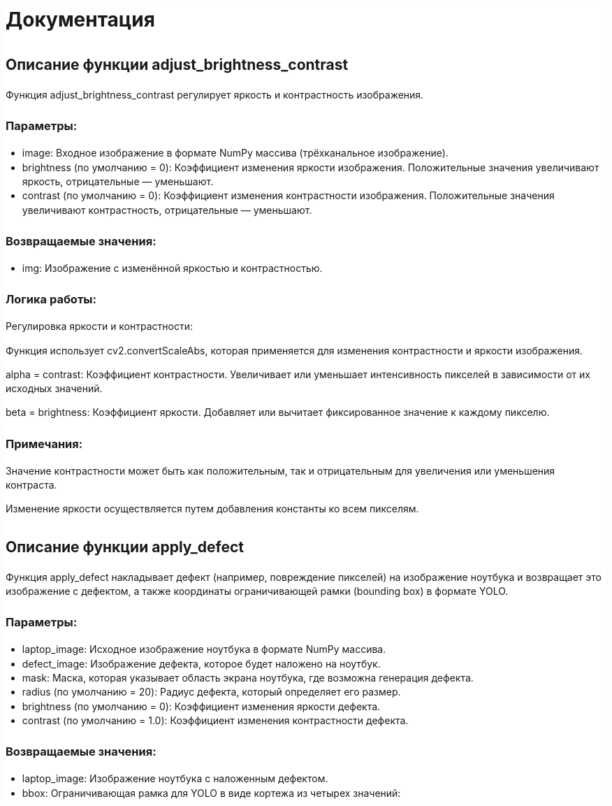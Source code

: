# Документация

## Описание функции adjust_brightness_contrast
Функция adjust_brightness_contrast регулирует яркость и контрастность изображения.

### Параметры:
 - image: Входное изображение в формате NumPy массива (трёхканальное изображение).
 - brightness (по умолчанию = 0): Коэффициент изменения яркости изображения. Положительные значения увеличивают яркость, отрицательные — уменьшают.
 - contrast (по умолчанию = 0): Коэффициент изменения контрастности изображения. Положительные значения увеличивают контрастность, отрицательные — уменьшают.
  
### Возвращаемые значения:
 - img: Изображение с изменённой яркостью и контрастностью.
### Логика работы:
Регулировка яркости и контрастности:

Функция использует cv2.convertScaleAbs, которая применяется для изменения контрастности и яркости изображения.

alpha = contrast: Коэффициент контрастности. Увеличивает или уменьшает интенсивность пикселей в зависимости от их исходных значений.

beta = brightness: Коэффициент яркости. Добавляет или вычитает фиксированное значение к каждому пикселю.
### Примечания:

Значение контрастности может быть как положительным, так и отрицательным для увеличения или уменьшения контраста.

Изменение яркости осуществляется путем добавления константы ко всем пикселям.

## Описание функции apply_defect

Функция apply_defect накладывает дефект (например, повреждение пикселей) на изображение ноутбука и возвращает это изображение с дефектом, а также координаты ограничивающей рамки (bounding box) в формате YOLO.

### Параметры:
 - laptop_image: Исходное изображение ноутбука в формате NumPy массива.
 - defect_image: Изображение дефекта, которое будет наложено на ноутбук.
 - mask: Маска, которая указывает область экрана ноутбука, где возможна генерация дефекта.
 - radius (по умолчанию = 20): Радиус дефекта, который определяет его размер.
 - brightness (по умолчанию = 0): Коэффициент изменения яркости дефекта.
 - contrast (по умолчанию = 1.0): Коэффициент изменения контрастности дефекта.

### Возвращаемые значения:
 - laptop_image: Изображение ноутбука с наложенным дефектом.
 - bbox: Ограничивающая рамка для YOLO в виде кортежа из четырех значений:
  